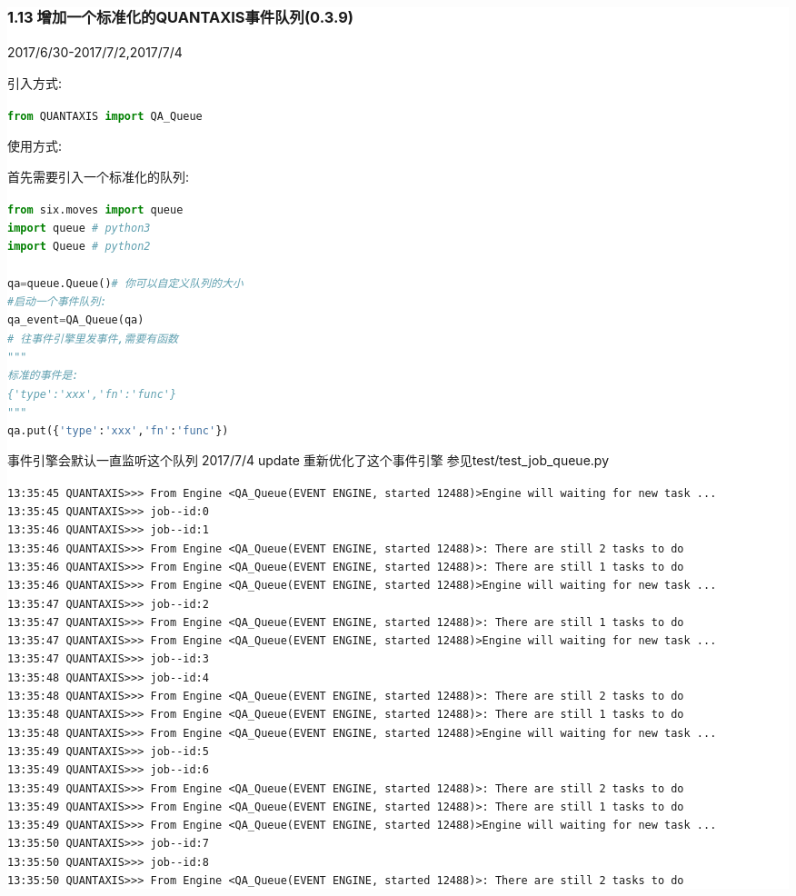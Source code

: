 ### 1.13 增加一个标准化的QUANTAXIS事件队列(0.3.9)
2017/6/30-2017/7/2,2017/7/4

引入方式:
```python
from QUANTAXIS import QA_Queue
```

使用方式:

首先需要引入一个标准化的队列:

``` python
from six.moves import queue
import queue # python3
import Queue # python2 

qa=queue.Queue()# 你可以自定义队列的大小
#启动一个事件队列:
qa_event=QA_Queue(qa)
# 往事件引擎里发事件,需要有函数
"""
标准的事件是:
{'type':'xxx','fn':'func'}
"""
qa.put({'type':'xxx','fn':'func'})
```
事件引擎会默认一直监听这个队列
2017/7/4 update  重新优化了这个事件引擎 参见test/test_job_queue.py
```shell
13:35:45 QUANTAXIS>>> From Engine <QA_Queue(EVENT ENGINE, started 12488)>Engine will waiting for new task ...
13:35:45 QUANTAXIS>>> job--id:0
13:35:46 QUANTAXIS>>> job--id:1
13:35:46 QUANTAXIS>>> From Engine <QA_Queue(EVENT ENGINE, started 12488)>: There are still 2 tasks to do
13:35:46 QUANTAXIS>>> From Engine <QA_Queue(EVENT ENGINE, started 12488)>: There are still 1 tasks to do
13:35:46 QUANTAXIS>>> From Engine <QA_Queue(EVENT ENGINE, started 12488)>Engine will waiting for new task ...
13:35:47 QUANTAXIS>>> job--id:2
13:35:47 QUANTAXIS>>> From Engine <QA_Queue(EVENT ENGINE, started 12488)>: There are still 1 tasks to do
13:35:47 QUANTAXIS>>> From Engine <QA_Queue(EVENT ENGINE, started 12488)>Engine will waiting for new task ...
13:35:47 QUANTAXIS>>> job--id:3
13:35:48 QUANTAXIS>>> job--id:4
13:35:48 QUANTAXIS>>> From Engine <QA_Queue(EVENT ENGINE, started 12488)>: There are still 2 tasks to do
13:35:48 QUANTAXIS>>> From Engine <QA_Queue(EVENT ENGINE, started 12488)>: There are still 1 tasks to do
13:35:48 QUANTAXIS>>> From Engine <QA_Queue(EVENT ENGINE, started 12488)>Engine will waiting for new task ...
13:35:49 QUANTAXIS>>> job--id:5
13:35:49 QUANTAXIS>>> job--id:6
13:35:49 QUANTAXIS>>> From Engine <QA_Queue(EVENT ENGINE, started 12488)>: There are still 2 tasks to do
13:35:49 QUANTAXIS>>> From Engine <QA_Queue(EVENT ENGINE, started 12488)>: There are still 1 tasks to do
13:35:49 QUANTAXIS>>> From Engine <QA_Queue(EVENT ENGINE, started 12488)>Engine will waiting for new task ...
13:35:50 QUANTAXIS>>> job--id:7
13:35:50 QUANTAXIS>>> job--id:8
13:35:50 QUANTAXIS>>> From Engine <QA_Queue(EVENT ENGINE, started 12488)>: There are still 2 tasks to do
```